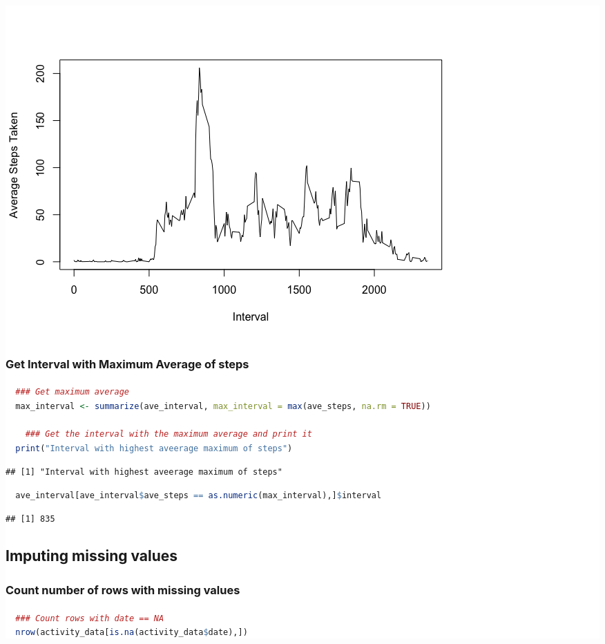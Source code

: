 ![](PA1_template_files/figure-html/print_ave_by_int-1.png) 

### Get Interval with Maximum Average of steps  

```r
  ### Get maximum average
  max_interval <- summarize(ave_interval, max_interval = max(ave_steps, na.rm = TRUE))
	
	### Get the interval with the maximum average and print it
  print("Interval with highest aveerage maximum of steps")
```

```
## [1] "Interval with highest aveerage maximum of steps"
```

```r
  ave_interval[ave_interval$ave_steps == as.numeric(max_interval),]$interval  
```

```
## [1] 835
```
## Imputing missing values   
### Count number of rows with missing values   

```r
  ### Count rows with date == NA
  nrow(activity_data[is.na(activity_data$date),])
```
